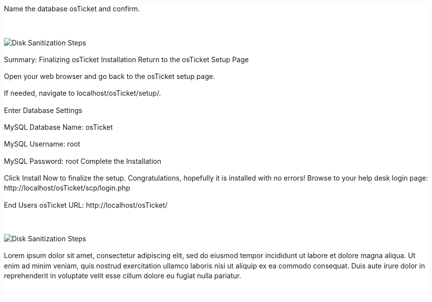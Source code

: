 Name the database osTicket and confirm.
</p>
<br />

<p>
<img src="https://i.imgur.com/DJmEXEB.png" height="80%" width="80%" alt="Disk Sanitization Steps"/>
</p>
<p>
Summary: Finalizing osTicket Installation
Return to the osTicket Setup Page

Open your web browser and go back to the osTicket setup page.

If needed, navigate to localhost/osTicket/setup/.

Enter Database Settings

MySQL Database Name: osTicket

MySQL Username: root

MySQL Password: root
Complete the Installation

Click Install Now to finalize the setup.
Congratulations, hopefully it is installed with no errors!
Browse to your help desk login page: http://localhost/osTicket/scp/login.php

End Users osTicket URL:
http://localhost/osTicket/ 

</p>
<br />

<p>
<img src="https://i.imgur.com/DJmEXEB.png" height="80%" width="80%" alt="Disk Sanitization Steps"/>
</p>
<p>
Lorem ipsum dolor sit amet, consectetur adipiscing elit, sed do eiusmod tempor incididunt ut labore et dolore magna aliqua. Ut enim ad minim veniam, quis nostrud exercitation ullamco laboris nisi ut aliquip ex ea commodo consequat. Duis aute irure dolor in reprehenderit in voluptate velit esse cillum dolore eu fugiat nulla pariatur.
</p>
<br />
